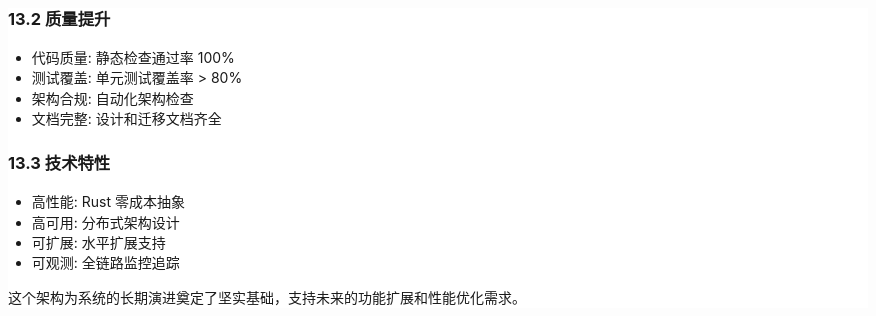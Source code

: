 ### 13.2 质量提升

- 代码质量: 静态检查通过率 100%
- 测试覆盖: 单元测试覆盖率 > 80%
- 架构合规: 自动化架构检查
- 文档完整: 设计和迁移文档齐全

### 13.3 技术特性

- 高性能: Rust 零成本抽象
- 高可用: 分布式架构设计
- 可扩展: 水平扩展支持
- 可观测: 全链路监控追踪

这个架构为系统的长期演进奠定了坚实基础，支持未来的功能扩展和性能优化需求。
